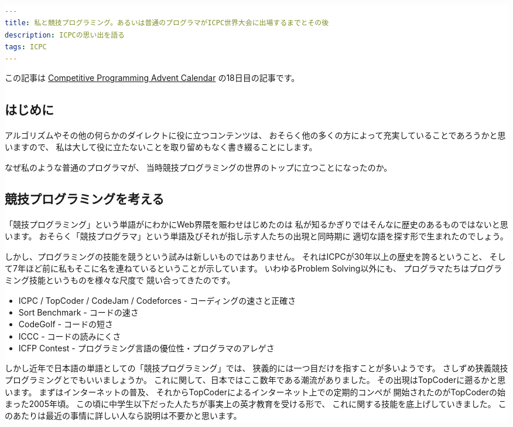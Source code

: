 ```yaml
---
title: 私と競技プログラミング。あるいは普通のプログラマがICPC世界大会に出場するまでとその後
description: ICPCの思い出を語る
tags: ICPC
---
```


この記事は
[Competitive Programming Advent Calendar](http://partake.in/events/ee35b200-e151-44c1-b123-482d0a7447b5)
の18日目の記事です。

## はじめに

アルゴリズムやその他の何らかのダイレクトに役に立つコンテンツは、
おそらく他の多くの方によって充実していることであろうかと思いますので、
私は大して役に立たないことを取り留めもなく書き綴ることにします。

なぜ私のような普通のプログラマが、
当時競技プログラミングの世界のトップに立つことになったのか。

## 競技プログラミングを考える

「競技プログラミング」という単語がにわかにWeb界隈を賑わせはじめたのは
私が知るかぎりではそんなに歴史のあるものではないと思います。
おそらく「競技プログラマ」という単語及びそれが指し示す人たちの出現と同時期に
適切な語を探す形で生まれたのでしょう。

しかし、プログラミングの技能を競うという試みは新しいものではありません。
それはICPCが30年以上の歴史を誇るということ、
そして7年ほど前に私もそこに名を連ねているということが示しています。
いわゆるProblem Solving以外にも、
プログラマたちはプログラミング技能というものを様々な尺度で
競い合ってきたのです。

* ICPC / TopCoder / CodeJam / Codeforces - コーディングの速さと正確さ
* Sort Benchmark - コードの速さ
* CodeGolf - コードの短さ
* ICCC - コードの読みにくさ
* ICFP Contest - プログラミング言語の優位性・プログラマのアレゲさ

しかし近年で日本語の単語としての「競技プログラミング」では、
狭義的には一つ目だけを指すことが多いようです。
さしずめ狭義競技プログラミングとでもいいましょうか。
これに関して、日本ではここ数年である潮流がありました。
その出現はTopCoderに遡るかと思います。
まずはインターネットの普及、
それからTopCoderによるインターネット上での定期的コンペが
開始されたのがTopCoderの始まった2005年頃。
この頃に中学生以下だった人たちが事実上の英才教育を受ける形で、
これに関する技能を底上げしていきました。
このあたりは最近の事情に詳しい人なら説明は不要かと思います。
